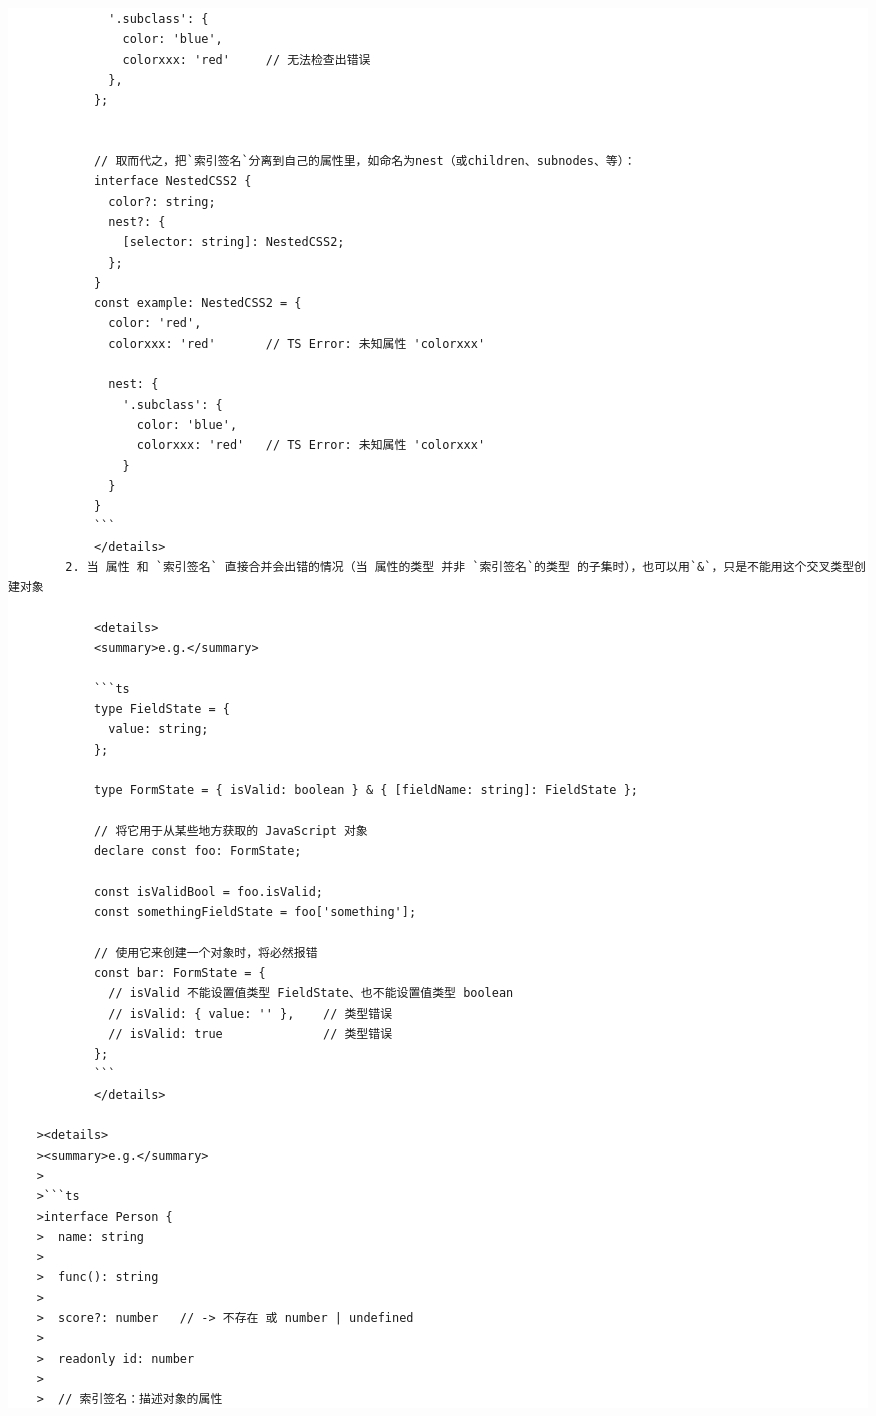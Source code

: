                   '.subclass': {
                    color: 'blue',
                    colorxxx: 'red'     // 无法检查出错误
                  },
                };


                // 取而代之，把`索引签名`分离到自己的属性里，如命名为nest（或children、subnodes、等）：
                interface NestedCSS2 {
                  color?: string;
                  nest?: {
                    [selector: string]: NestedCSS2;
                  };
                }
                const example: NestedCSS2 = {
                  color: 'red',
                  colorxxx: 'red'       // TS Error: 未知属性 'colorxxx'

                  nest: {
                    '.subclass': {
                      color: 'blue',
                      colorxxx: 'red'   // TS Error: 未知属性 'colorxxx'
                    }
                  }
                }
                ```
                </details>
            2. 当 属性 和 `索引签名` 直接合并会出错的情况（当 属性的类型 并非 `索引签名`的类型 的子集时），也可以用`&`，只是不能用这个交叉类型创建对象

                <details>
                <summary>e.g.</summary>

                ```ts
                type FieldState = {
                  value: string;
                };

                type FormState = { isValid: boolean } & { [fieldName: string]: FieldState };

                // 将它用于从某些地方获取的 JavaScript 对象
                declare const foo: FormState;

                const isValidBool = foo.isValid;
                const somethingFieldState = foo['something'];

                // 使用它来创建一个对象时，将必然报错
                const bar: FormState = {
                  // isValid 不能设置值类型 FieldState、也不能设置值类型 boolean
                  // isValid: { value: '' },    // 类型错误
                  // isValid: true              // 类型错误
                };
                ```
                </details>

        ><details>
        ><summary>e.g.</summary>
        >
        >```ts
        >interface Person {
        >  name: string
        >
        >  func(): string
        >
        >  score?: number   // -> 不存在 或 number | undefined
        >
        >  readonly id: number
        >
        >  // 索引签名：描述对象的属性